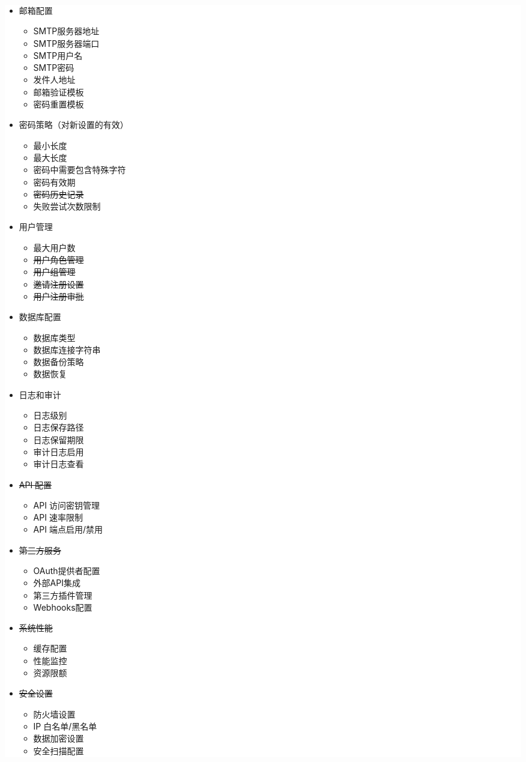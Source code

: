 - 邮箱配置
  - SMTP服务器地址
  - SMTP服务器端口
  - SMTP用户名
  - SMTP密码
  - 发件人地址
  - 邮箱验证模板
  - 密码重置模板

- 密码策略（对新设置的有效）
  - 最小长度
  - 最大长度
  - 密码中需要包含特殊字符
  - 密码有效期
  - ~~密码历史记录~~
  - 失败尝试次数限制

- 用户管理
  - 最大用户数
  - ~~用户角色管理~~
  - ~~用户组管理~~
  - ~~邀请注册设置~~
  - ~~用户注册审批~~

- 数据库配置
  - 数据库类型
  - 数据库连接字符串
  - 数据备份策略
  - 数据恢复

- 日志和审计
  - 日志级别
  - 日志保存路径
  - 日志保留期限
  - 审计日志启用
  - 审计日志查看

- ~~API 配置~~
  - API 访问密钥管理
  - API 速率限制
  - API 端点启用/禁用

- ~~第三方服务~~
  - OAuth提供者配置
  - 外部API集成
  - 第三方插件管理
  - Webhooks配置

- ~~系统性能~~
  - 缓存配置
  - 性能监控
  - 资源限额

- ~~安全设置~~
  - 防火墙设置
  - IP 白名单/黑名单
  - 数据加密设置
  - 安全扫描配置
